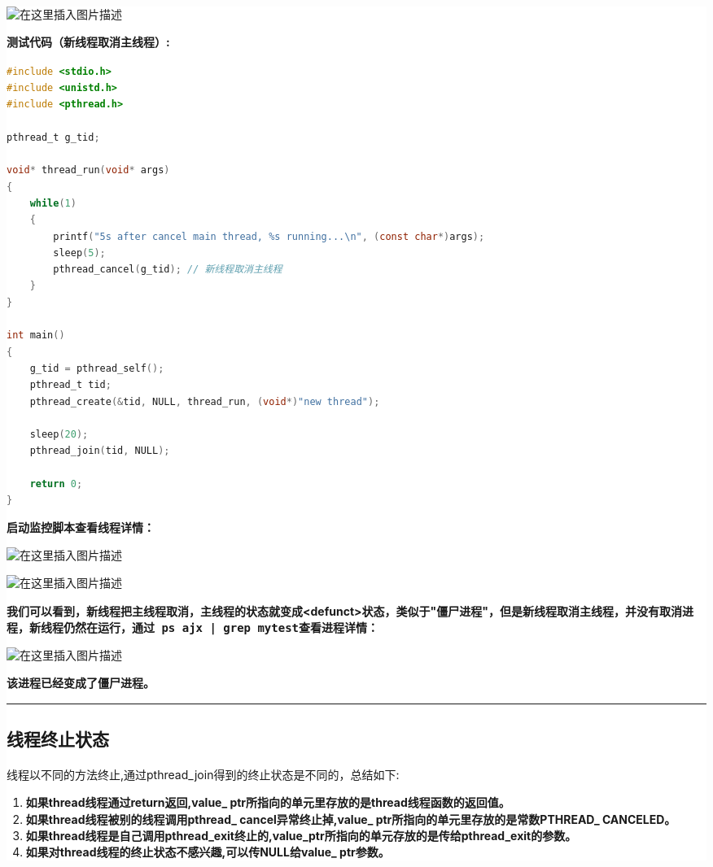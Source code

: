 ![在这里插入图片描述](https://img-blog.csdnimg.cn/f4c18a20d2ab403aba849877231afbcf.png)



**测试代码（新线程取消主线程）:**

```c
#include <stdio.h>
#include <unistd.h>
#include <pthread.h>

pthread_t g_tid;

void* thread_run(void* args)
{
    while(1)
    {
        printf("5s after cancel main thread, %s running...\n", (const char*)args);
        sleep(5);
        pthread_cancel(g_tid); // 新线程取消主线程
    }
}

int main()
{
    g_tid = pthread_self();
    pthread_t tid;
    pthread_create(&tid, NULL, thread_run, (void*)"new thread");

    sleep(20);
    pthread_join(tid, NULL);

    return 0;
}
```
**启动监控脚本查看线程详情：**

![在这里插入图片描述](https://img-blog.csdnimg.cn/3cbe5c81f176401f887b81b157303c60.png)

![在这里插入图片描述](https://img-blog.csdnimg.cn/dd83ba1bc0224c9f8bd578a6ffb407b3.png)

**我们可以看到，新线程把主线程取消，主线程的状态就变成\<defunct\>状态，类似于"僵尸进程"，但是新线程取消主线程，并没有取消进程，新线程仍然在运行，通过<kbd> ps ajx | grep mytest</kbd>查看进程详情：**

![在这里插入图片描述](https://img-blog.csdnimg.cn/7dae026332d84fc0aacc2fc306b9f30d.png)

**该进程已经变成了僵尸进程。**


---


## 线程终止状态
线程以不同的方法终止,通过pthread_join得到的终止状态是不同的，总结如下:
1. **如果thread线程通过return返回,value_ ptr所指向的单元里存放的是thread线程函数的返回值。**
2. **如果thread线程被别的线程调用pthread_ cancel异常终止掉,value_ ptr所指向的单元里存放的是常数PTHREAD_ CANCELED。**
3. **如果thread线程是自己调用pthread_exit终止的,value_ptr所指向的单元存放的是传给pthread_exit的参数。**
4. **如果对thread线程的终止状态不感兴趣,可以传NULL给value_ ptr参数。**

